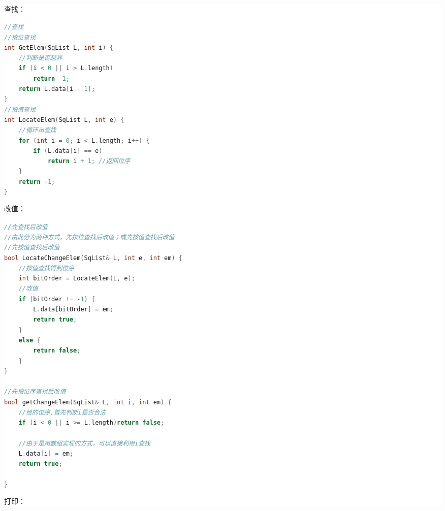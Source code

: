 查找：

```cpp
//查找
//按位查找
int GetElem(SqList L, int i) {
    //判断是否越界
    if (i < 0 || i > L.length)
        return -1;
    return L.data[i - 1];
}
//按值查找
int LocateElem(SqList L, int e) {
    //循环出查找
    for (int i = 0; i < L.length; i++) {
        if (L.data[i] == e)
            return i + 1; //返回位序
    }
    return -1;
}
```

改值：

```cpp
//先查找后改值
//由此分为两种方式，先按位查找后改值；或先按值查找后改值
//先按值查找后改值
bool LocateChangeElem(SqList& L, int e, int em) {
    //按值查找得到位序
    int bitOrder = LocateElem(L, e);
    //改值
    if (bitOrder != -1) {
        L.data[bitOrder] = em;
        return true;
    }
    else {
        return false;
    }
}

//先按位序查找后改值
bool getChangeElem(SqList& L, int i, int em) {
    //给的位序,首先判断i是否合法
    if (i < 0 || i >= L.length)return false;

    //由于是用数组实现的方式，可以直接利用i查找
    L.data[i] = em;
    return true;

}
```

打印：
